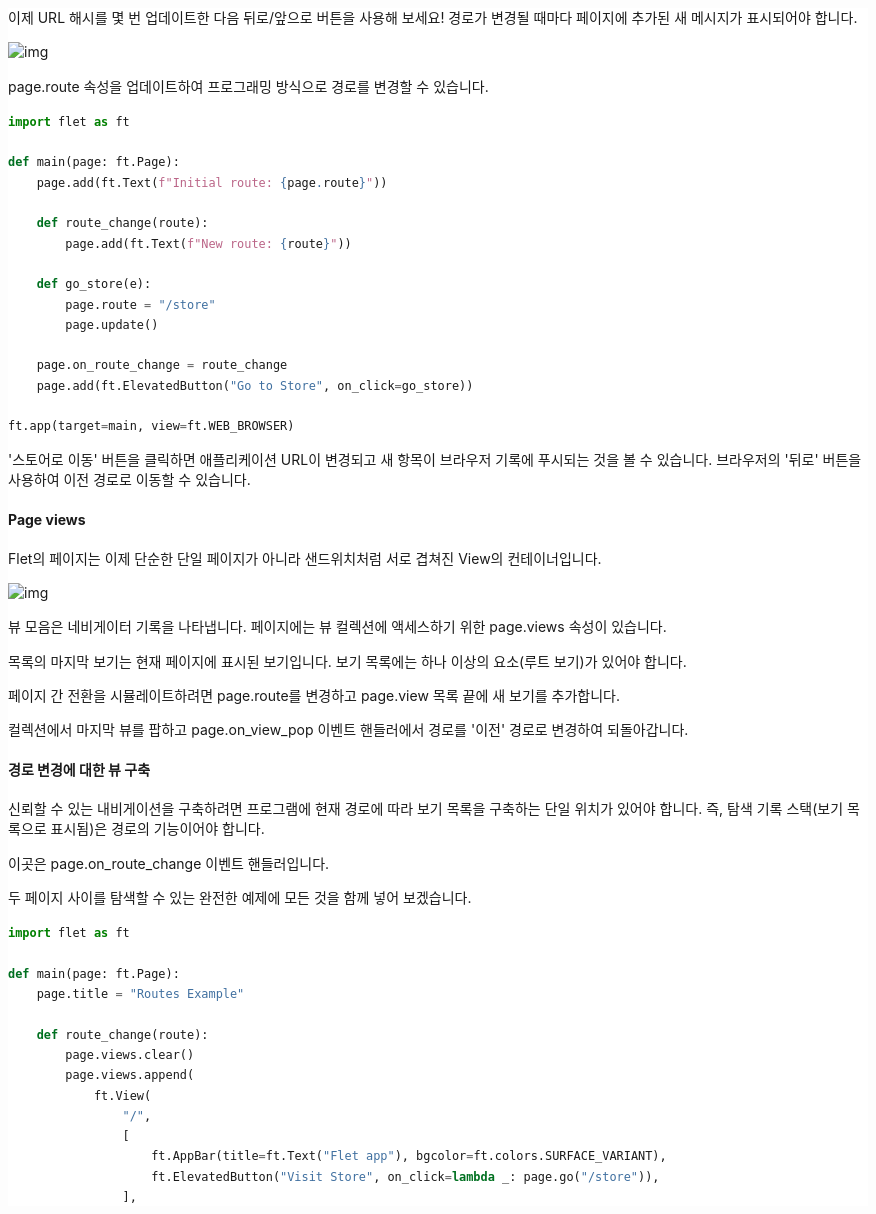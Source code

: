 이제 URL 해시를 몇 번 업데이트한 다음 뒤로/앞으로 버튼을 사용해 보세요! 경로가 변경될 때마다 페이지에 추가된 새 메시지가 표시되어야 합니다.

![img](D:\GitHub\computer_note\Language\Python\Images\page-route-change-event.gif)



page.route 속성을 업데이트하여 프로그래밍 방식으로 경로를 변경할 수 있습니다.

``` py
import flet as ft

def main(page: ft.Page):
    page.add(ft.Text(f"Initial route: {page.route}"))

    def route_change(route):
        page.add(ft.Text(f"New route: {route}"))

    def go_store(e):
        page.route = "/store"
        page.update()

    page.on_route_change = route_change
    page.add(ft.ElevatedButton("Go to Store", on_click=go_store))

ft.app(target=main, view=ft.WEB_BROWSER)
```

'스토어로 이동' 버튼을 클릭하면 애플리케이션 URL이 변경되고 새 항목이 브라우저 기록에 푸시되는 것을 볼 수 있습니다. 브라우저의 '뒤로' 버튼을 사용하여 이전 경로로 이동할 수 있습니다.



#### Page views

Flet의 페이지는 이제 단순한 단일 페이지가 아니라 샌드위치처럼 서로 겹쳐진 View의 컨테이너입니다.

![img](D:\GitHub\computer_note\Language\Python\Images\page-views.svg)

뷰 모음은 네비게이터 기록을 나타냅니다. 페이지에는 뷰 컬렉션에 액세스하기 위한 page.views 속성이 있습니다.

목록의 마지막 보기는 현재 페이지에 표시된 보기입니다. 보기 목록에는 하나 이상의 요소(루트 보기)가 있어야 합니다.

페이지 간 전환을 시뮬레이트하려면 page.route를 변경하고 page.view 목록 끝에 새 보기를 추가합니다.

컬렉션에서 마지막 뷰를 팝하고 page.on_view_pop 이벤트 핸들러에서 경로를 '이전' 경로로 변경하여 되돌아갑니다.



#### 경로 변경에 대한 뷰 구축

신뢰할 수 있는 내비게이션을 구축하려면 프로그램에 현재 경로에 따라 보기 목록을 구축하는 단일 위치가 있어야 합니다. 즉, 탐색 기록 스택(보기 목록으로 표시됨)은 경로의 기능이어야 합니다.

이곳은 page.on_route_change 이벤트 핸들러입니다.

두 페이지 사이를 탐색할 수 있는 완전한 예제에 모든 것을 함께 넣어 보겠습니다.

``` py
import flet as ft

def main(page: ft.Page):
    page.title = "Routes Example"

    def route_change(route):
        page.views.clear()
        page.views.append(
            ft.View(
                "/",
                [
                    ft.AppBar(title=ft.Text("Flet app"), bgcolor=ft.colors.SURFACE_VARIANT),
                    ft.ElevatedButton("Visit Store", on_click=lambda _: page.go("/store")),
                ],
```